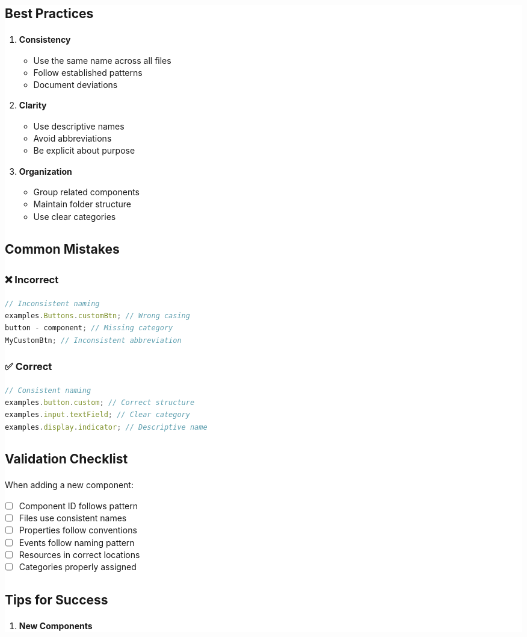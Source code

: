 ## Best Practices

1. **Consistency**

   - Use the same name across all files
   - Follow established patterns
   - Document deviations

2. **Clarity**

   - Use descriptive names
   - Avoid abbreviations
   - Be explicit about purpose

3. **Organization**
   - Group related components
   - Maintain folder structure
   - Use clear categories

## Common Mistakes

### ❌ Incorrect

```typescript
// Inconsistent naming
examples.Buttons.customBtn; // Wrong casing
button - component; // Missing category
MyCustomBtn; // Inconsistent abbreviation
```

### ✅ Correct

```typescript
// Consistent naming
examples.button.custom; // Correct structure
examples.input.textField; // Clear category
examples.display.indicator; // Descriptive name
```

## Validation Checklist

When adding a new component:

- [ ] Component ID follows pattern
- [ ] Files use consistent names
- [ ] Properties follow conventions
- [ ] Events follow naming pattern
- [ ] Resources in correct locations
- [ ] Categories properly assigned

## Tips for Success

1. **New Components**
